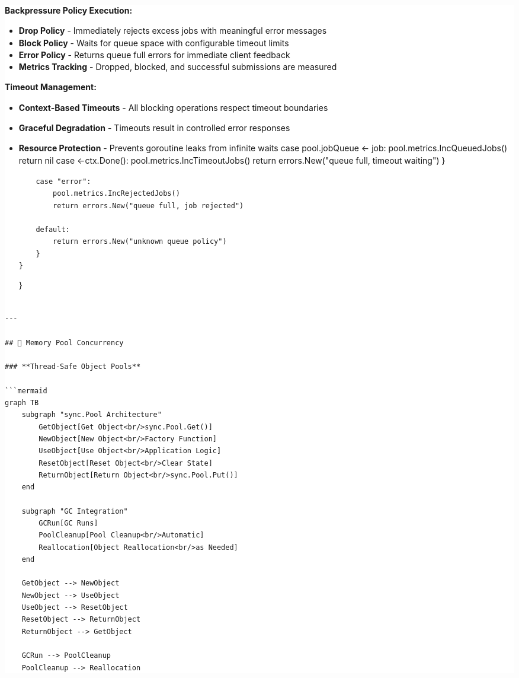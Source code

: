 **Backpressure Policy Execution:**

- **Drop Policy** - Immediately rejects excess jobs with meaningful error messages
- **Block Policy** - Waits for queue space with configurable timeout limits
- **Error Policy** - Returns queue full errors for immediate client feedback
- **Metrics Tracking** - Dropped, blocked, and successful submissions are measured

**Timeout Management:**

- **Context-Based Timeouts** - All blocking operations respect timeout boundaries
- **Graceful Degradation** - Timeouts result in controlled error responses
- **Resource Protection** - Prevents goroutine leaks from infinite waits
  case pool.jobQueue <- job:
  pool.metrics.IncQueuedJobs()
  return nil
  case <-ctx.Done():
  pool.metrics.IncTimeoutJobs()
  return errors.New("queue full, timeout waiting")
  }

          case "error":
              pool.metrics.IncRejectedJobs()
              return errors.New("queue full, job rejected")

          default:
              return errors.New("unknown queue policy")
          }
      }

  }

````

---

## 💾 Memory Pool Concurrency

### **Thread-Safe Object Pools**

```mermaid
graph TB
    subgraph "sync.Pool Architecture"
        GetObject[Get Object<br/>sync.Pool.Get()]
        NewObject[New Object<br/>Factory Function]
        UseObject[Use Object<br/>Application Logic]
        ResetObject[Reset Object<br/>Clear State]
        ReturnObject[Return Object<br/>sync.Pool.Put()]
    end

    subgraph "GC Integration"
        GCRun[GC Runs]
        PoolCleanup[Pool Cleanup<br/>Automatic]
        Reallocation[Object Reallocation<br/>as Needed]
    end

    GetObject --> NewObject
    NewObject --> UseObject
    UseObject --> ResetObject
    ResetObject --> ReturnObject
    ReturnObject --> GetObject

    GCRun --> PoolCleanup
    PoolCleanup --> Reallocation
````
